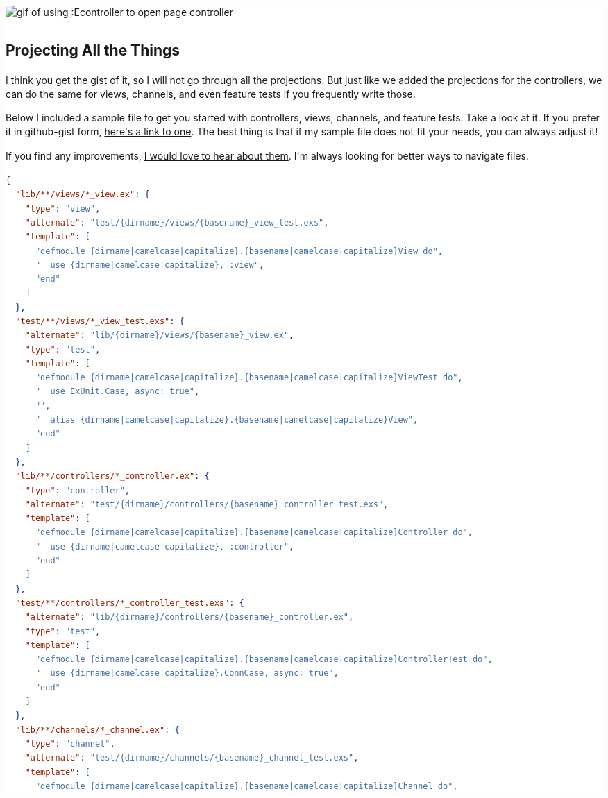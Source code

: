 ![gif of using :Econtroller to open page controller](https://images.thoughtbot.com/blog-vellum-image-uploads/BXAQIaIGSEaxZ6pgJbFp_e-controller-demo.gif)

## Projecting All the Things

I think you get the gist of it, so I will not go through all the projections.
But just like we added the projections for the controllers, we can do the same
for views, channels, and even feature tests if you frequently write those.

Below I included a sample file to get you started with controllers, views,
channels, and feature tests. Take a look at it. If you prefer it in github-gist
form, [here's a link to
one](https://gist.github.com/germsvel/84caa5395336bffa5911546456fb5d53). The
best thing is that if my sample file does not fit your needs, you can always
adjust it!

If you find any improvements, [I would love to hear about
them](https://twitter.com/germsvel). I'm always looking for better ways to
navigate files.

```json
{
  "lib/**/views/*_view.ex": {
    "type": "view",
    "alternate": "test/{dirname}/views/{basename}_view_test.exs",
    "template": [
      "defmodule {dirname|camelcase|capitalize}.{basename|camelcase|capitalize}View do",
      "  use {dirname|camelcase|capitalize}, :view",
      "end"
    ]
  },
  "test/**/views/*_view_test.exs": {
    "alternate": "lib/{dirname}/views/{basename}_view.ex",
    "type": "test",
    "template": [
      "defmodule {dirname|camelcase|capitalize}.{basename|camelcase|capitalize}ViewTest do",
      "  use ExUnit.Case, async: true",
      "",
      "  alias {dirname|camelcase|capitalize}.{basename|camelcase|capitalize}View",
      "end"
    ]
  },
  "lib/**/controllers/*_controller.ex": {
    "type": "controller",
    "alternate": "test/{dirname}/controllers/{basename}_controller_test.exs",
    "template": [
      "defmodule {dirname|camelcase|capitalize}.{basename|camelcase|capitalize}Controller do",
      "  use {dirname|camelcase|capitalize}, :controller",
      "end"
    ]
  },
  "test/**/controllers/*_controller_test.exs": {
    "alternate": "lib/{dirname}/controllers/{basename}_controller.ex",
    "type": "test",
    "template": [
      "defmodule {dirname|camelcase|capitalize}.{basename|camelcase|capitalize}ControllerTest do",
      "  use {dirname|camelcase|capitalize}.ConnCase, async: true",
      "end"
    ]
  },
  "lib/**/channels/*_channel.ex": {
    "type": "channel",
    "alternate": "test/{dirname}/channels/{basename}_channel_test.exs",
    "template": [
      "defmodule {dirname|camelcase|capitalize}.{basename|camelcase|capitalize}Channel do",
```